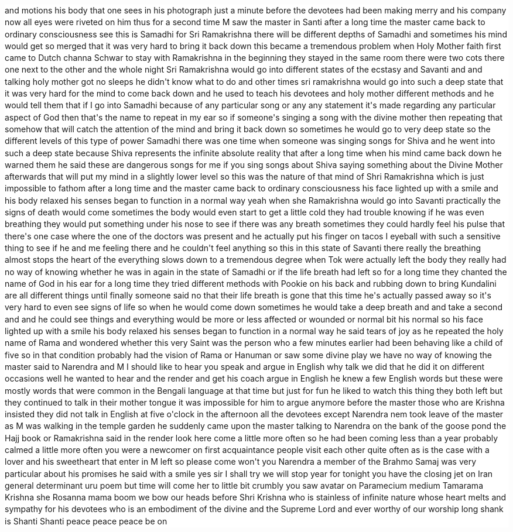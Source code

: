 and motions his body that one sees in his photograph just a minute before the devotees had been making merry and his company now all eyes were riveted on him thus for a second time M saw the master in Santi after a long time the master came back to ordinary consciousness see this is Samadhi for Sri Ramakrishna there will be different depths of Samadhi and sometimes his mind would get so merged that it was very hard to bring it back down this became a tremendous problem when Holy Mother faith first came to Dutch channa Schwar to stay with Ramakrishna in the beginning they stayed in the same room there were two cots there one next to the other and the whole night Sri Ramakrishna would go into different states of the ecstasy and Savanti and and talking holy mother got no sleeps he didn't know what to do and other times sri ramakrishna would go into such a deep state that it was very hard for the mind to come back down and he used to teach his devotees and holy mother different methods and he would tell them that if I go into Samadhi because of any particular song or any any statement it's made regarding any particular aspect of God then that's the name to repeat in my ear so if someone's singing a song with the divine mother then repeating that somehow that will catch the attention of the mind and bring it back down so sometimes he would go to very deep state so the different levels of this type of power Samadhi there was one time when someone was singing songs for Shiva and he went into such a deep state because Shiva represents the infinite absolute reality that after a long time when his mind came back down he warned them he said these are dangerous songs for me if you sing songs about Shiva saying something about the Divine Mother afterwards that will put my mind in a slightly lower level so this was the nature of that mind of Shri Ramakrishna which is just impossible to fathom after a long time and the master came back to ordinary consciousness his face lighted up with a smile and his body relaxed his senses began to function in a normal way yeah when she Ramakrishna would go into Savanti practically the signs of death would come sometimes the body would even start to get a little cold they had trouble knowing if he was even breathing they would put something under his nose to see if there was any breath sometimes they could hardly feel his pulse that there's one case where the one of the doctors was present and he actually put his finger on tacos I eyeball with such a sensitive thing to see if he and me feeling there and he couldn't feel anything so this in this state of Savanti there really the breathing almost stops the heart of the everything slows down to a tremendous degree when Tok were actually left the body they really had no way of knowing whether he was in again in the state of Samadhi or if the life breath had left so for a long time they chanted the name of God in his ear for a long time they tried different methods with Pookie on his back and rubbing down to bring Kundalini are all different things until finally someone said no that their life breath is gone that this time he's actually passed away so it's very hard to even see signs of life so when he would come down sometimes he would take a deep breath and and take a second and and he could see things and everything would be more or less affected or wounded or normal bit his normal so his face lighted up with a smile his body relaxed his senses began to function in a normal way he said tears of joy as he repeated the holy name of Rama and wondered whether this very Saint was the person who a few minutes earlier had been behaving like a child of five so in that condition probably had the vision of Rama or Hanuman or saw some divine play we have no way of knowing the master said to Narendra and M I should like to hear you speak and argue in English why talk we did that he did it on different occasions well he wanted to hear and the render and get his coach argue in English he knew a few English words but these were mostly words that were common in the Bengali language at that time but just for fun he liked to watch this thing they both left but they continued to talk in their mother tongue it was impossible for him to argue anymore before the master those who are Krishna insisted they did not talk in English at five o'clock in the afternoon all the devotees except Narendra nem took leave of the master as M was walking in the temple garden he suddenly came upon the master talking to Narendra on the bank of the goose pond the Hajj book or Ramakrishna said in the render look here come a little more often so he had been coming less than a year probably calmed a little more often you were a newcomer on first acquaintance people visit each other quite often as is the case with a lover and his sweetheart that enter in M left so please come won't you Narendra a member of the Brahmo Samaj was very particular about his promises he said with a smile yes sir I shall try we will stop year for tonight you have the closing jet on Iran general determinant uru poem but time will come her to little bit crumbly you saw avatar on Paramecium medium Tamarama Krishna she Rosanna mama boom we bow our heads before Shri Krishna who is stainless of infinite nature whose heart melts and sympathy for his devotees who is an embodiment of the divine and the Supreme Lord and ever worthy of our worship long shank is Shanti Shanti peace peace peace be on